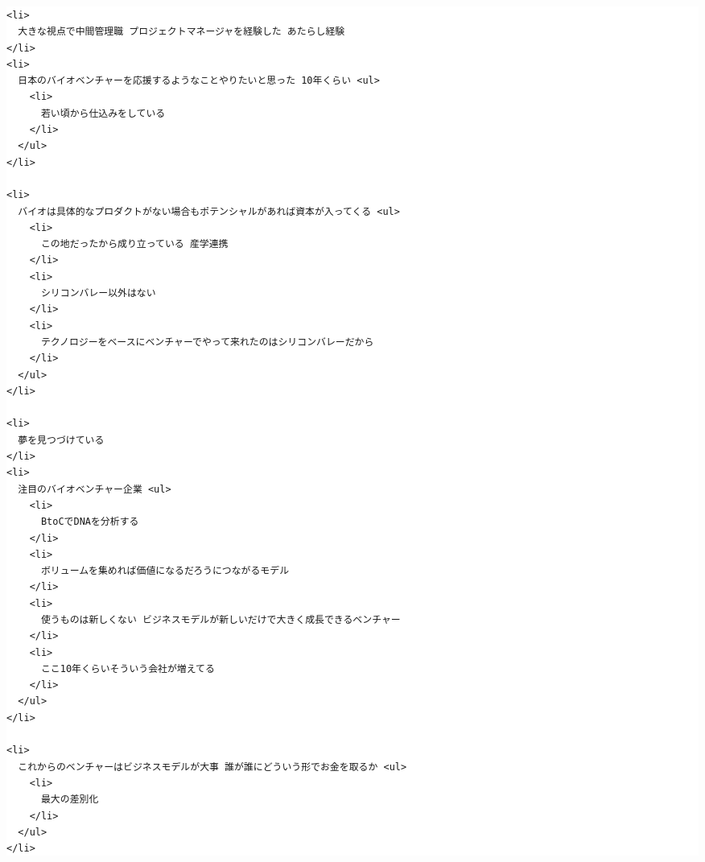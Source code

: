     <li>
      大きな視点で中間管理職 プロジェクトマネージャを経験した あたらし経験
    </li>
    <li>
      日本のバイオベンチャーを応援するようなことやりたいと思った 10年くらい <ul>
        <li>
          若い頃から仕込みをしている
        </li>
      </ul>
    </li>
    
    <li>
      バイオは具体的なプロダクトがない場合もポテンシャルがあれば資本が入ってくる <ul>
        <li>
          この地だったから成り立っている 産学連携
        </li>
        <li>
          シリコンバレー以外はない
        </li>
        <li>
          テクノロジーをベースにベンチャーでやって来れたのはシリコンバレーだから
        </li>
      </ul>
    </li>
    
    <li>
      夢を見つづけている
    </li>
    <li>
      注目のバイオベンチャー企業 <ul>
        <li>
          BtoCでDNAを分析する
        </li>
        <li>
          ボリュームを集めれば価値になるだろうにつながるモデル
        </li>
        <li>
          使うものは新しくない ビジネスモデルが新しいだけで大きく成長できるベンチャー
        </li>
        <li>
          ここ10年くらいそういう会社が増えてる
        </li>
      </ul>
    </li>
    
    <li>
      これからのベンチャーはビジネスモデルが大事 誰が誰にどういう形でお金を取るか <ul>
        <li>
          最大の差別化
        </li>
      </ul>
    </li>
    